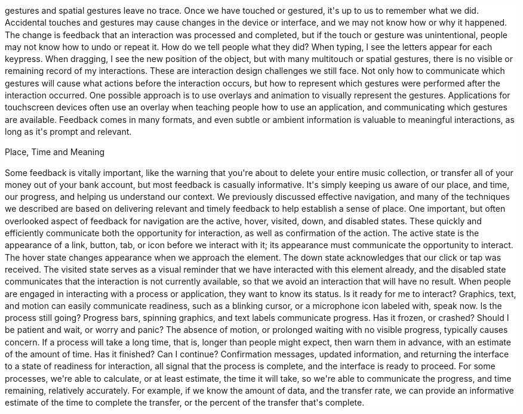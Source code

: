 gestures and spatial gestures leave no trace.
Once we have touched or gestured, it's up to us to remember what we did.
Accidental touches and gestures may cause changes in the device or interface, and
we may not know how or why it happened.
The change is feedback that an interaction was processed and completed, but
if the touch or gesture was unintentional, people may not know how to undo or repeat it.
How do we tell people what they did?
When typing, I see the letters appear for each keypress.
When dragging, I see the new position of the object, but with many multitouch
or spatial gestures, there is no visible or remaining record of my interactions.
These are interaction design challenges we still face.
Not only how to communicate which gestures will cause what actions before the
interaction occurs, but how to represent which gestures were performed after the
interaction occurred.
One possible approach is to use overlays and animation to visually represent the gestures.
Applications for touchscreen devices often use an overlay when teaching people
how to use an application, and communicating which gestures are available.
Feedback comes in many formats, and even subtle or ambient information is
valuable to meaningful interactions, as long as it's prompt and relevant.

Place, Time and Meaning

Some feedback is vitally important, like the warning that you're about to delete
your entire music collection, or transfer all of your money out of your bank
account, but most feedback is casually informative.
It's simply keeping us aware of our place, and time, our progress, and helping us
understand our context.
We previously discussed effective navigation, and many of the techniques we
described are based on delivering relevant and timely feedback to help
establish a sense of place.
One important, but often overlooked aspect of feedback for navigation are the
active, hover, visited, down, and disabled states.
These quickly and efficiently communicate both the opportunity for interaction,
as well as confirmation of the action.
The active state is the appearance of a link, button, tab, or icon before we
interact with it; its appearance must communicate the opportunity to interact.
The hover state changes appearance when we approach the element.
The down state acknowledges that our click or tap was received.
The visited state serves as a visual reminder that we have interacted with this
element already, and the disabled state communicates that the interaction is not
currently available, so that we avoid an interaction that will have no result.
When people are engaged in interacting with a process or application, they
want to know its status.
Is it ready for me to interact?
Graphics, text, and motion can easily communicate readiness, such as a blinking
cursor, or a microphone icon labeled with, speak now.
Is the process still going?
Progress bars, spinning graphics, and text labels communicate progress.
Has it frozen, or crashed?
Should I be patient and wait, or worry and panic?
The absence of motion, or prolonged waiting with no visible progress,
typically causes concern.
If a process will take a long time, that is, longer than people might expect, then
warn them in advance, with an estimate of the amount of time.
Has it finished? Can I continue?
Confirmation messages, updated information, and returning the interface to a state
of readiness for interaction, all signal that the process is complete, and the
interface is ready to proceed.
For some processes, we're able to calculate, or at least estimate, the time it
will take, so we're able to communicate the progress, and time remaining,
relatively accurately.
For example, if we know the amount of data, and the transfer rate, we can provide
an informative estimate of the time to complete the transfer, or the percent of
the transfer that's complete.